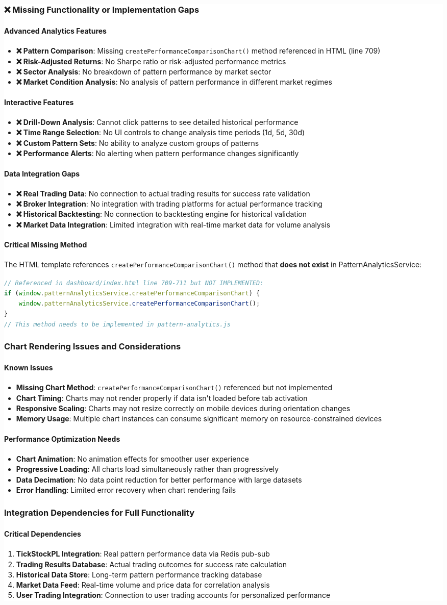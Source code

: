 ### ❌ Missing Functionality or Implementation Gaps

#### Advanced Analytics Features
- **❌ Pattern Comparison**: Missing `createPerformanceComparisonChart()` method referenced in HTML (line 709)
- **❌ Risk-Adjusted Returns**: No Sharpe ratio or risk-adjusted performance metrics
- **❌ Sector Analysis**: No breakdown of pattern performance by market sector
- **❌ Market Condition Analysis**: No analysis of pattern performance in different market regimes

#### Interactive Features
- **❌ Drill-Down Analysis**: Cannot click patterns to see detailed historical performance
- **❌ Time Range Selection**: No UI controls to change analysis time periods (1d, 5d, 30d)
- **❌ Custom Pattern Sets**: No ability to analyze custom groups of patterns
- **❌ Performance Alerts**: No alerting when pattern performance changes significantly

#### Data Integration Gaps
- **❌ Real Trading Data**: No connection to actual trading results for success rate validation
- **❌ Broker Integration**: No integration with trading platforms for actual performance tracking  
- **❌ Historical Backtesting**: No connection to backtesting engine for historical validation
- **❌ Market Data Integration**: Limited integration with real-time market data for volume analysis

#### Critical Missing Method
The HTML template references `createPerformanceComparisonChart()` method that **does not exist** in PatternAnalyticsService:
```javascript
// Referenced in dashboard/index.html line 709-711 but NOT IMPLEMENTED:
if (window.patternAnalyticsService.createPerformanceComparisonChart) {
    window.patternAnalyticsService.createPerformanceComparisonChart();
}
// This method needs to be implemented in pattern-analytics.js
```

### Chart Rendering Issues and Considerations

#### Known Issues
- **Missing Chart Method**: `createPerformanceComparisonChart()` referenced but not implemented
- **Chart Timing**: Charts may not render properly if data isn't loaded before tab activation
- **Responsive Scaling**: Charts may not resize correctly on mobile devices during orientation changes
- **Memory Usage**: Multiple chart instances can consume significant memory on resource-constrained devices

#### Performance Optimization Needs
- **Chart Animation**: No animation effects for smoother user experience
- **Progressive Loading**: All charts load simultaneously rather than progressively
- **Data Decimation**: No data point reduction for better performance with large datasets  
- **Error Handling**: Limited error recovery when chart rendering fails

### Integration Dependencies for Full Functionality

#### Critical Dependencies
1. **TickStockPL Integration**: Real pattern performance data via Redis pub-sub
2. **Trading Results Database**: Actual trading outcomes for success rate calculation
3. **Historical Data Store**: Long-term pattern performance tracking database
4. **Market Data Feed**: Real-time volume and price data for correlation analysis
5. **User Trading Integration**: Connection to user trading accounts for personalized performance
